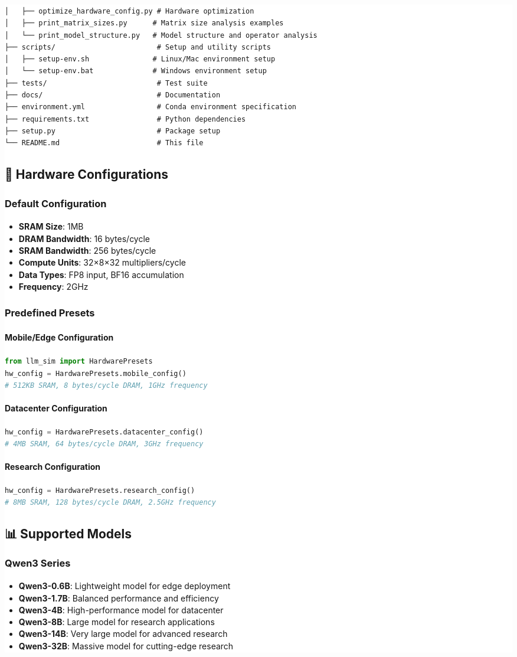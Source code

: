 ```
│   ├── optimize_hardware_config.py # Hardware optimization
│   ├── print_matrix_sizes.py      # Matrix size analysis examples
│   └── print_model_structure.py   # Model structure and operator analysis
├── scripts/                        # Setup and utility scripts
│   ├── setup-env.sh               # Linux/Mac environment setup
│   └── setup-env.bat              # Windows environment setup
├── tests/                          # Test suite
├── docs/                           # Documentation
├── environment.yml                 # Conda environment specification
├── requirements.txt                # Python dependencies
├── setup.py                        # Package setup
└── README.md                       # This file
```

## 🔧 Hardware Configurations

### Default Configuration
- **SRAM Size**: 1MB
- **DRAM Bandwidth**: 16 bytes/cycle
- **SRAM Bandwidth**: 256 bytes/cycle
- **Compute Units**: 32×8×32 multipliers/cycle
- **Data Types**: FP8 input, BF16 accumulation
- **Frequency**: 2GHz

### Predefined Presets

#### Mobile/Edge Configuration
```python
from llm_sim import HardwarePresets
hw_config = HardwarePresets.mobile_config()
# 512KB SRAM, 8 bytes/cycle DRAM, 1GHz frequency
```

#### Datacenter Configuration
```python
hw_config = HardwarePresets.datacenter_config()
# 4MB SRAM, 64 bytes/cycle DRAM, 3GHz frequency
```

#### Research Configuration
```python
hw_config = HardwarePresets.research_config()
# 8MB SRAM, 128 bytes/cycle DRAM, 2.5GHz frequency
```

## 📊 Supported Models

### Qwen3 Series
- **Qwen3-0.6B**: Lightweight model for edge deployment
- **Qwen3-1.7B**: Balanced performance and efficiency
- **Qwen3-4B**: High-performance model for datacenter
- **Qwen3-8B**: Large model for research applications
- **Qwen3-14B**: Very large model for advanced research
- **Qwen3-32B**: Massive model for cutting-edge research

